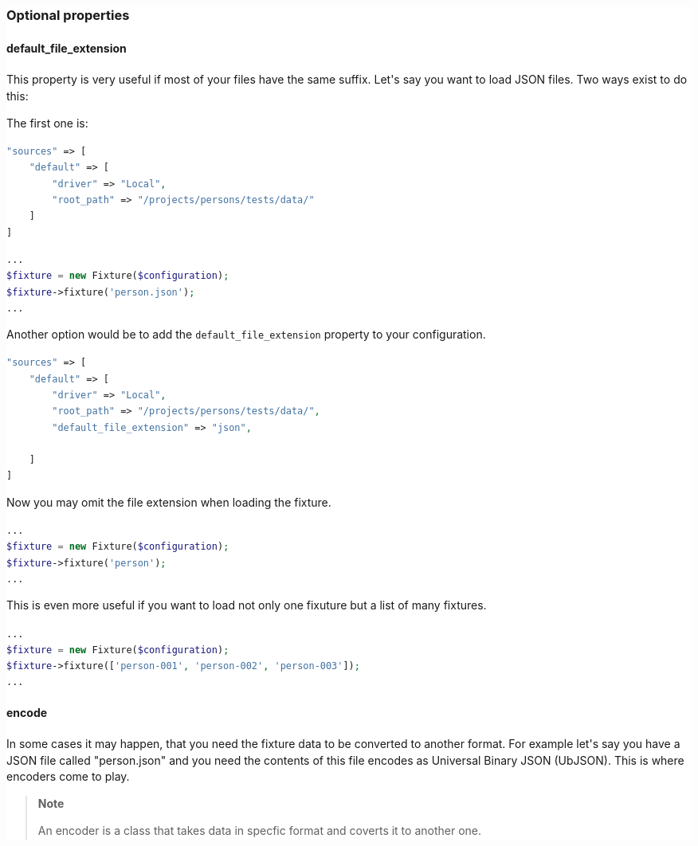 ### Optional properties
#### default_file_extension
This property is very useful if most of your files have the same suffix. Let's say you want to load JSON files. Two ways exist to do this:

The first one is:
```php
"sources" => [
    "default" => [
        "driver" => "Local",
        "root_path" => "/projects/persons/tests/data/"
    ]
]
```

```php
...
$fixture = new Fixture($configuration);
$fixture->fixture('person.json');
...
```
Another option would be to add the ```default_file_extension``` property to your configuration.
```php
"sources" => [
    "default" => [
        "driver" => "Local",
        "root_path" => "/projects/persons/tests/data/",
        "default_file_extension" => "json",

    ]
]
```
Now you may omit the file extension when loading the fixture.
```php
...
$fixture = new Fixture($configuration);
$fixture->fixture('person');
...
```
This is even more useful if you want to load not only one fixuture but a list of many fixtures. 
```php
...
$fixture = new Fixture($configuration);
$fixture->fixture(['person-001', 'person-002', 'person-003']);
...
```
#### encode
In some cases it may happen, that you need the fixture data to be converted to another format. For example let's say you have a JSON file called "person.json" and you need the contents of this file encodes as Universal Binary JSON (UbJSON). This is where encoders come to play.

> **Note**
> 
> An encoder is a class that takes data in specfic format and coverts it to another one.

